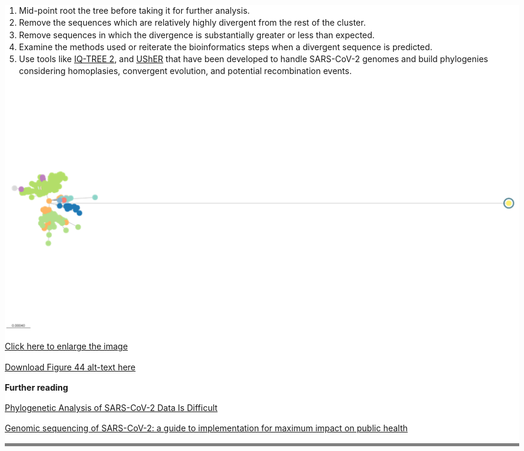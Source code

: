1) Mid-point root the tree before taking it for further analysis.       
2) Remove the sequences which are relatively highly divergent from the rest of the cluster.           
3) Remove sequences in which the divergence is substantially greater or less than expected.            
4) Examine the methods used or reiterate the bioinformatics steps when a divergent sequence is predicted.           
5) Use tools like  [IQ-TREE 2](https://doi.org/10.1093/molbev/msaa015), and [UShER](https://genome.ucsc.edu/cgi-bin/hgPhyloPlace) that have been developed to handle SARS-CoV-2 genomes and build phylogenies considering homoplasies, convergent evolution, and potential recombination events.          

![An unrooted maximum-likelihood phylogeny generated from an alignment of complete and incomplete SARS-CoV-2 genomes, showing a spurious long branch where one genome was misaligned relative to the others. This is a very extreme case. Small misassembles or short misalignment zones can lead to a terminal branch that is longer than typical. Different node colours represent different lineages](images/OC3_2-19_fig1.png)

[Click here to enlarge the image](images/OC3_2-19_fig1.png)

[Download Figure 44 alt-text here](images/OC3_2-19_Fig44_alt-text.pdf)

**Further reading**


[Phylogenetic Analysis of SARS-CoV-2 Data Is Difficult](https://doi.org/10.1093/molbev/msaa314)

[Genomic sequencing of SARS-CoV-2: a guide to implementation for maximum impact on public health](https://apps.who.int/iris/handle/10665/338480) 




<hr style="height:5px;border-width:0;color:gray;background-color:gray">




